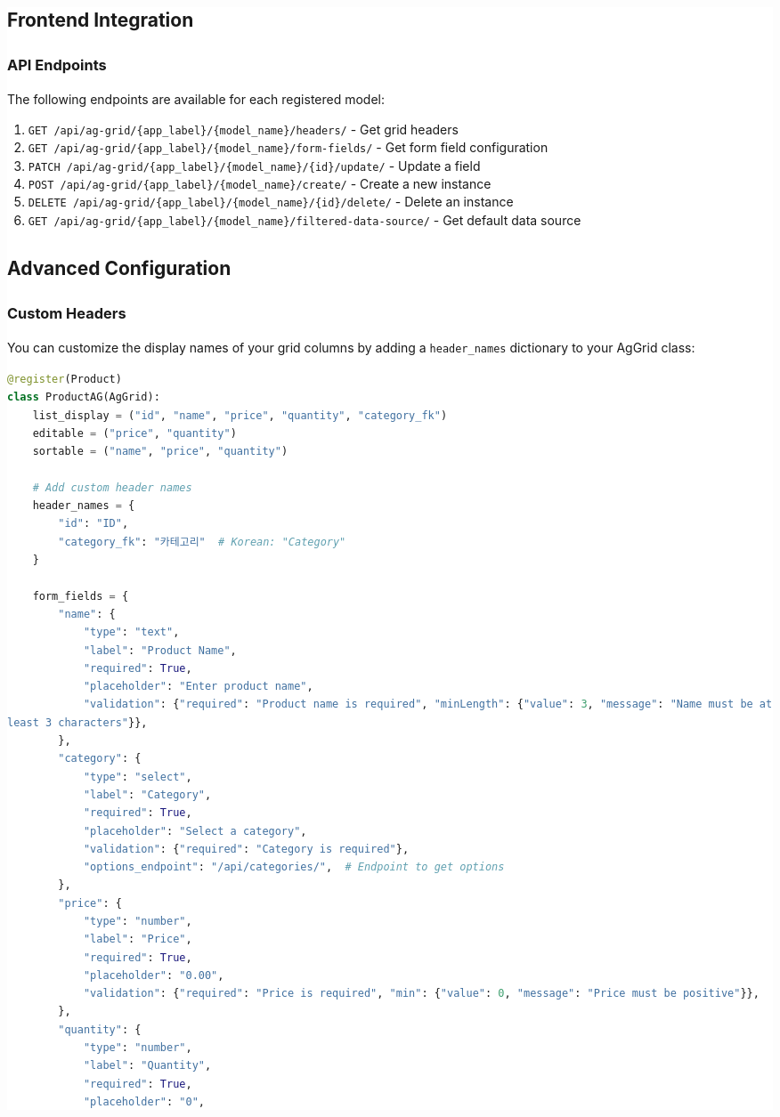 ## Frontend Integration

### API Endpoints

The following endpoints are available for each registered model:

1. `GET /api/ag-grid/{app_label}/{model_name}/headers/` - Get grid headers
2. `GET /api/ag-grid/{app_label}/{model_name}/form-fields/` - Get form field configuration
3. `PATCH /api/ag-grid/{app_label}/{model_name}/{id}/update/` - Update a field
4. `POST /api/ag-grid/{app_label}/{model_name}/create/` - Create a new instance
5. `DELETE /api/ag-grid/{app_label}/{model_name}/{id}/delete/` - Delete an instance
6. `GET /api/ag-grid/{app_label}/{model_name}/filtered-data-source/` - Get default data source

## Advanced Configuration

### Custom Headers

You can customize the display names of your grid columns by adding a `header_names` dictionary to your AgGrid class:

```python
@register(Product)
class ProductAG(AgGrid):
    list_display = ("id", "name", "price", "quantity", "category_fk")
    editable = ("price", "quantity")
    sortable = ("name", "price", "quantity")

    # Add custom header names
    header_names = {
        "id": "ID",
        "category_fk": "카테고리"  # Korean: "Category"
    }

    form_fields = {
        "name": {
            "type": "text",
            "label": "Product Name",
            "required": True,
            "placeholder": "Enter product name",
            "validation": {"required": "Product name is required", "minLength": {"value": 3, "message": "Name must be at least 3 characters"}},
        },
        "category": {
            "type": "select",
            "label": "Category",
            "required": True,
            "placeholder": "Select a category",
            "validation": {"required": "Category is required"},
            "options_endpoint": "/api/categories/",  # Endpoint to get options
        },
        "price": {
            "type": "number",
            "label": "Price",
            "required": True,
            "placeholder": "0.00",
            "validation": {"required": "Price is required", "min": {"value": 0, "message": "Price must be positive"}},
        },
        "quantity": {
            "type": "number",
            "label": "Quantity",
            "required": True,
            "placeholder": "0",
```